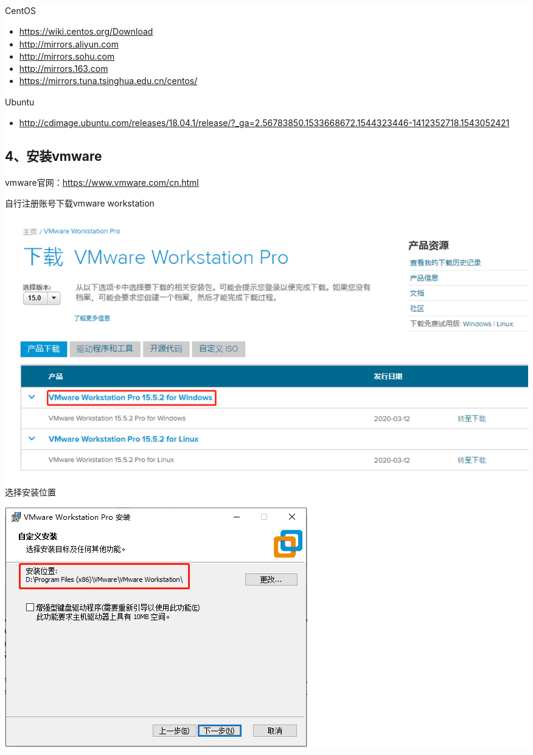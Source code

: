 CentOS

- https://wiki.centos.org/Download
- http://mirrors.aliyun.com
- http://mirrors.sohu.com
- http://mirrors.163.com
- https://mirrors.tuna.tsinghua.edu.cn/centos/

Ubuntu 

- http://cdimage.ubuntu.com/releases/18.04.1/release/?_ga=2.56783850.1533668672.1544323446-1412352718.1543052421

## 4、安装vmware

vmware官网：https://www.vmware.com/cn.html

自行注册账号下载vmware workstation

![linux_46](./images/01-basic/basic_46.png)

选择安装位置

![linux_47](./images/01-basic/basic_47.png)
